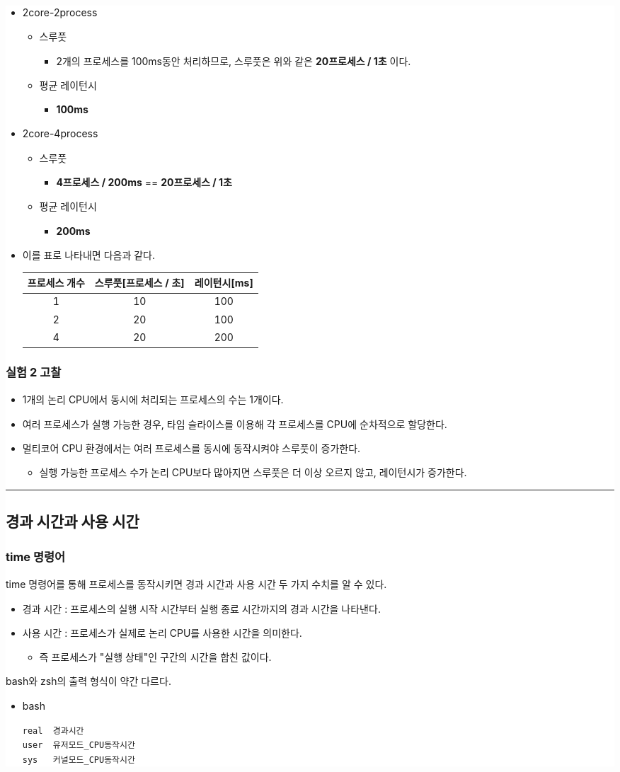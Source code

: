 - 2core-2process

  - 스루풋

    - 2개의 프로세스를 100ms동안 처리하므로, 스루풋은 위와 같은 **20프로세스 / 1초** 이다.

  - 평균 레이턴시

    - **100ms**

- 2core-4process

  - 스루풋

    - **4프로세스 / 200ms** == **20프로세스 / 1초**

  - 평균 레이턴시

    - **200ms**

- 이를 표로 나타내면 다음과 같다.

  |프로세스 개수|스루풋\[프로세스 / 초\]|레이턴시\[ms\]|
  |:-:|:-:|:-:|
  |1|10|100|
  |2|20|100|
  |4|20|200|

### 실험 2 고찰

- 1개의 논리 CPU에서 동시에 처리되는 프로세스의 수는 1개이다.

- 여러 프로세스가 실행 가능한 경우, 타임 슬라이스를 이용해 각 프로세스를 CPU에 순차적으로 할당한다.

- 멀티코어 CPU 환경에서는 여러 프로세스를 동시에 동작시켜야 스루풋이 증가한다.

  - 실행 가능한 프로세스 수가 논리 CPU보다 많아지면 스루풋은 더 이상 오르지 않고, 레이턴시가 증가한다.

---

## 경과 시간과 사용 시간

### time 명령어

time 명령어를 통해 프로세스를 동작시키면 경과 시간과 사용 시간 두 가지 수치를 알 수 있다.

- 경과 시간 : 프로세스의 실행 시작 시간부터 실행 종료 시간까지의 경과 시간을 나타낸다.

- 사용 시간 : 프로세스가 실제로 논리 CPU를 사용한 시간을 의미한다.

  - 즉 프로세스가 "실행 상태"인 구간의 시간을 합친 값이다.

bash와 zsh의 출력 형식이 약간 다르다.

  - bash

    ```sh
    real  경과시간
    user  유저모드_CPU동작시간
    sys   커널모드_CPU동작시간
    ```
